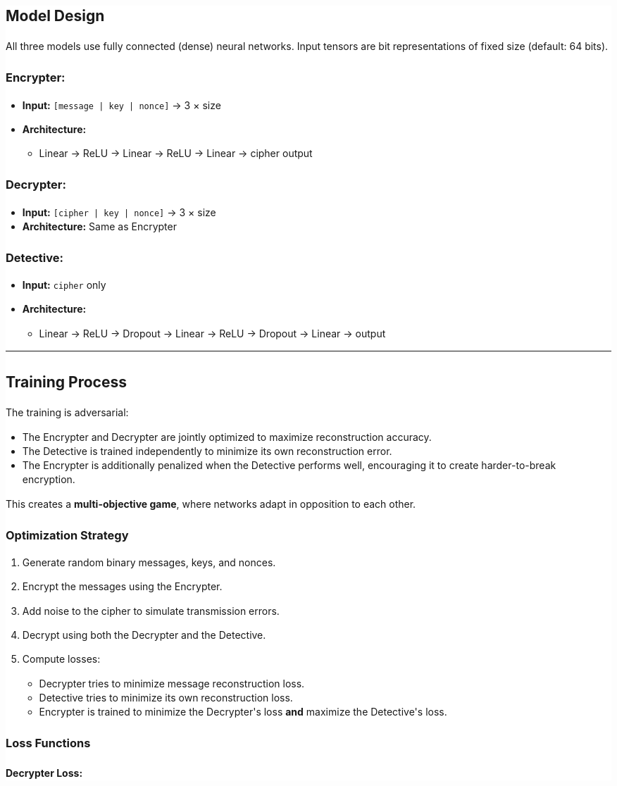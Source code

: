 
## Model Design

All three models use fully connected (dense) neural networks. Input tensors are bit representations of fixed size (default: 64 bits).

### Encrypter:

* **Input:** `[message | key | nonce]` → 3 × size
* **Architecture:**

  * Linear → ReLU → Linear → ReLU → Linear → cipher output

### Decrypter:

* **Input:** `[cipher | key | nonce]` → 3 × size
* **Architecture:** Same as Encrypter

### Detective:

* **Input:** `cipher` only
* **Architecture:**

  * Linear → ReLU → Dropout → Linear → ReLU → Dropout → Linear → output

---

## Training Process

The training is adversarial:

* The Encrypter and Decrypter are jointly optimized to maximize reconstruction accuracy.
* The Detective is trained independently to minimize its own reconstruction error.
* The Encrypter is additionally penalized when the Detective performs well, encouraging it to create harder-to-break encryption.

This creates a **multi-objective game**, where networks adapt in opposition to each other.

### Optimization Strategy

1. Generate random binary messages, keys, and nonces.
2. Encrypt the messages using the Encrypter.
3. Add noise to the cipher to simulate transmission errors.
4. Decrypt using both the Decrypter and the Detective.
5. Compute losses:

   * Decrypter tries to minimize message reconstruction loss.
   * Detective tries to minimize its own reconstruction loss.
   * Encrypter is trained to minimize the Decrypter's loss **and** maximize the Detective's loss.

### Loss Functions

#### Decrypter Loss:
